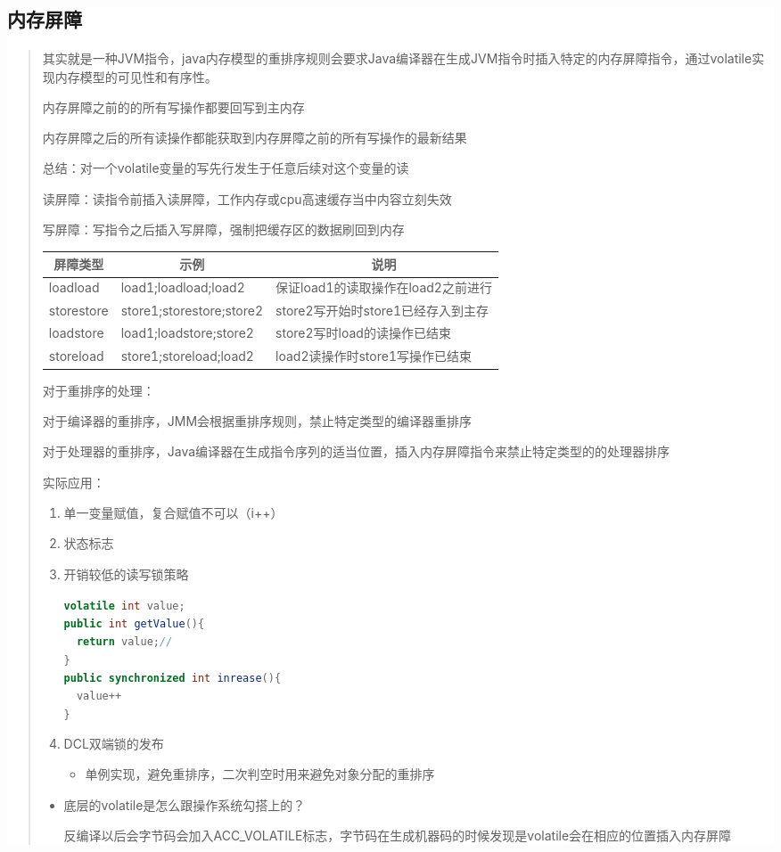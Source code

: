## 内存屏障

> 其实就是一种JVM指令，java内存模型的重排序规则会要求Java编译器在生成JVM指令时插入特定的内存屏障指令，通过volatile实现内存模型的可见性和有序性。
> 
> 内存屏障之前的的所有写操作都要回写到主内存
> 
> 内存屏障之后的所有读操作都能获取到内存屏障之前的所有写操作的最新结果
> 
> 总结：对一个volatile变量的写先行发生于任意后续对这个变量的读
> 
> 读屏障：读指令前插入读屏障，工作内存或cpu高速缓存当中内容立刻失效
> 
> 写屏障：写指令之后插入写屏障，强制把缓存区的数据刷回到内存
> 
> | 屏障类型       | 示例                       | 说明                      |
> | ---------- | ------------------------ | ----------------------- |
> | loadload   | load1;loadload;load2     | 保证load1的读取操作在load2之前进行  |
> | storestore | store1;storestore;store2 | store2写开始时store1已经存入到主存 |
> | loadstore  | load1;loadstore;store2   | store2写时load的读操作已结束     |
> | storeload  | store1;storeload;load2   | load2读操作时store1写操作已结束   |
> 
> 对于重排序的处理：
> 
> 对于编译器的重排序，JMM会根据重排序规则，禁止特定类型的编译器重排序
> 
> 对于处理器的重排序，Java编译器在生成指令序列的适当位置，插入内存屏障指令来禁止特定类型的的处理器排序
> 
> 实际应用：
> 
> 1. 单一变量赋值，复合赋值不可以（i++）
> 
> 2. 状态标志
> 
> 3. 开销较低的读写锁策略
>    
>    ```java
>    volatile int value;
>    public int getValue(){
>      return value;//
>    }
>    public synchronized int inrease(){
>      value++
>    }
>    ```
> 
> 4. DCL双端锁的发布
>    
>    - 单例实现，避免重排序，二次判空时用来避免对象分配的重排序
> - 底层的volatile是怎么跟操作系统勾搭上的？
>   
>   反编译以后会字节码会加入ACC_VOLATILE标志，字节码在生成机器码的时候发现是volatile会在相应的位置插入内存屏障
